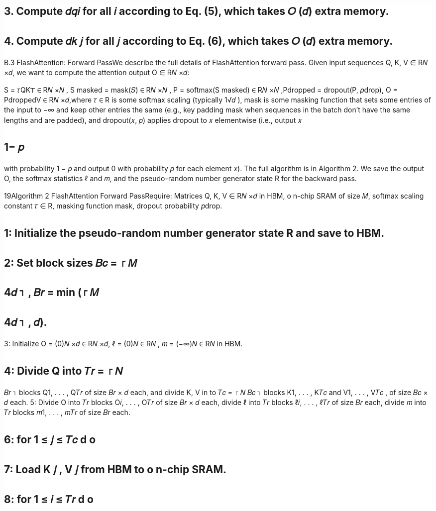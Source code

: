 ## 3. Compute 𝑑𝑞𝑖 for all 𝑖 according to Eq. (5), which takes 𝑂 (𝑑) extra memory.

## 4. Compute 𝑑𝑘 𝑗 for all 𝑗 according to Eq. (6), which takes 𝑂 (𝑑) extra memory.

B.3 FlashAttention: Forward PassWe describe the full details of FlashAttention forward pass. Given input sequences Q, K, V ∈ R𝑁 ×𝑑, we want to compute the attention output O ∈ R𝑁 ×𝑑:

S = 𝜏QK⊤ ∈ R𝑁 ×𝑁 , S masked = mask(𝑆) ∈ R𝑁 ×𝑁 , P = softmax(S masked) ∈ R𝑁 ×𝑁 ,Pdropped = dropout(P, 𝑝drop), O = PdroppedV ∈ R𝑁 ×𝑑,where 𝜏 ∈ R is some softmax scaling (typically 1√𝑑 ), mask is some masking function that sets some entries of the input to −∞ and keep other entries the same (e.g., key padding mask when sequences in the batch don’t have the same lengths and are padded), and dropout(𝑥, 𝑝) applies dropout to 𝑥 elementwise (i.e., output 𝑥

## 1− 𝑝

with probability 1 − 𝑝 and output 0 with probability 𝑝 for each element 𝑥). The full algorithm is in Algorithm 2. We save the output O, the softmax statistics ℓ and 𝑚, and the pseudo-random number generator state R for the backward pass.

19Algorithm 2 FlashAttention Forward PassRequire: Matrices Q, K, V ∈ R𝑁 ×𝑑 in HBM, o n-chip SRAM of size 𝑀, softmax scaling constant 𝜏 ∈ R, masking function mask, dropout probability 𝑝drop.

## 1: Initialize the pseudo-random number generator state R and save to HBM.

## 2: Set block sizes 𝐵𝑐 = ⌈ 𝑀

## 4𝑑 ⌉ , 𝐵𝑟 = min (⌈ 𝑀

## 4𝑑 ⌉ , 𝑑).

3: Initialize O = (0)𝑁 ×𝑑 ∈ R𝑁 ×𝑑, ℓ = (0)𝑁 ∈ R𝑁 , 𝑚 = (−∞)𝑁 ∈ R𝑁 in HBM.

## 4: Divide Q into 𝑇𝑟 = ⌈ 𝑁

𝐵𝑟 ⌉ blocks Q1, . . . , Q𝑇𝑟 of size 𝐵𝑟 × 𝑑 each, and divide K, V in to 𝑇𝑐 = ⌈ 𝑁 𝐵𝑐 ⌉ blocks K1, . . . , K𝑇𝑐 and V1, . . . , V𝑇𝑐 , of size 𝐵𝑐 × 𝑑 each. 5: Divide O into 𝑇𝑟 blocks O𝑖, . . . , O𝑇𝑟 of size 𝐵𝑟 × 𝑑 each, divide ℓ into 𝑇𝑟 blocks ℓ𝑖, . . . , ℓ𝑇𝑟 of size 𝐵𝑟 each, divide 𝑚 into 𝑇𝑟 blocks 𝑚1, . . . , 𝑚𝑇𝑟 of size 𝐵𝑟 each.

## 6: for 1 ≤ 𝑗 ≤ 𝑇𝑐 d o

## 7: Load K 𝑗 , V 𝑗 from HBM to o n-chip SRAM.

## 8: for 1 ≤ 𝑖 ≤ 𝑇𝑟 d o
